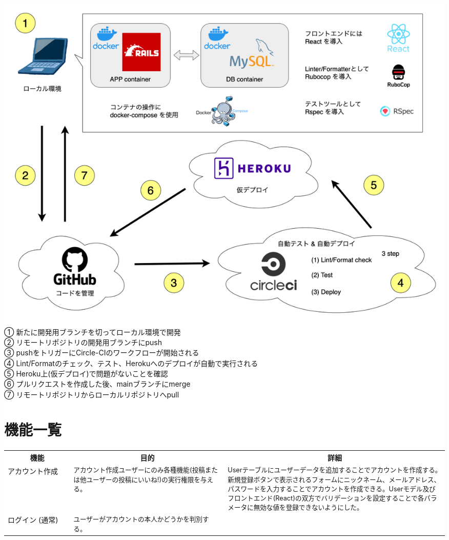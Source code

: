 ![Development Flow](/public/figures/development-flow.drawio.png)

① 新たに開発用ブランチを切ってローカル環境で開発  
② リモートリポジトリの開発用ブランチにpush  
③ pushをトリガーにCircle-CIのワークフローが開始される  
④ Lint/Formatのチェック、テスト、Herokuへのデプロイが自動で実行される  
⑤ Heroku上(仮デプロイ)で問題がないことを確認  
⑥ プルリクエストを作成した後、mainブランチにmerge  
⑦ リモートリポジトリからローカルリポジトリへpull  



# 機能一覧
<table style="table-layout:fixed; width:100%">
  <tr>
    <th style="width:15%">機能</th>
    <th style="width:35%">目的</th>
    <th style="width:50%">詳細</th>
  </tr>
  <tr>
    <td>アカウント作成</td>
    <td style="font-size:90%">
      アカウント作成ユーザーにのみ各種機能(投稿または他ユーザーの投稿にいいね!)の実行権限を与える。
    </td>
    <td style="font-size:90%">
      Userテーブルにユーザーデータを追加することでアカウントを作成する。新規登録ボタンで表示されるフォームにニックネーム、メールアドレス、パスワードを入力することでアカウントを作成できる。Userモデル及びフロントエンド(React)の双方でバリデーションを設定することで各パラメータに無効な値を登録できないようにした。
    </td>
  </tr>
  <tr>
    <td>ログイン (通常)</td>
    <td style="font-size:90%">
      ユーザーがアカウントの本人かどうかを判別する。